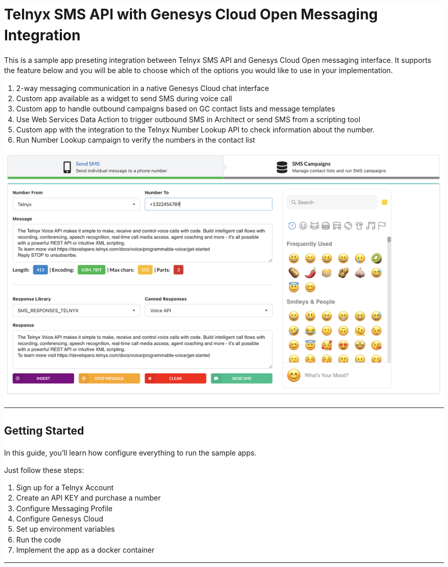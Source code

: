 # Telnyx SMS API with Genesys Cloud Open Messaging Integration

This is a sample app preseting integration between Telnyx SMS API and Genesys Cloud Open messaging interface. It supports the feature below and you will be able to choose which of the options you would like to use in your implementation.

1. 2-way messaging communication in a native Genesys Cloud chat interface
2. Custom app available as a widget to send SMS during voice call
3. Custom app to handle outbound campaigns based on GC contact lists and message templates
4. Use Web Services Data Action to trigger outbound SMS in Architect or send SMS from a scripting tool
5. Custom app with the integration to the Telnyx Number Lookup API to check information about the number.
6. Run Number Lookup campaign to verify the numbers in the contact list

 <img src="client/public/images/app_sms.png"/>

---

## Getting Started

In this guide, you’ll learn how configure everything to run the sample apps.

Just follow these steps:

1. Sign up for a Telnyx Account
2. Create an API KEY and purchase a number
3. Configure Messaging Profile
4. Configure Genesys Cloud
5. Set up environment variables
6. Run the code
7. Implement the app as a docker container

---